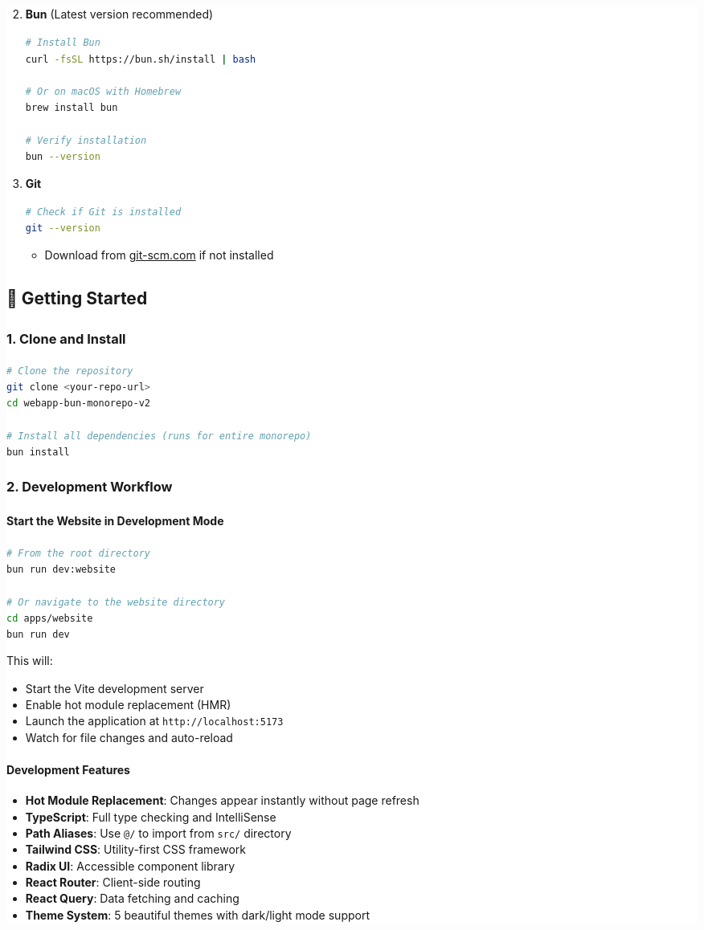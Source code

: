2. **Bun** (Latest version recommended)
   ```bash
   # Install Bun
   curl -fsSL https://bun.sh/install | bash
   
   # Or on macOS with Homebrew
   brew install bun
   
   # Verify installation
   bun --version
   ```

3. **Git**
   ```bash
   # Check if Git is installed
   git --version
   ```
   - Download from [git-scm.com](https://git-scm.com/) if not installed

## 🚀 Getting Started

### 1. Clone and Install

```bash
# Clone the repository
git clone <your-repo-url>
cd webapp-bun-monorepo-v2

# Install all dependencies (runs for entire monorepo)
bun install
```

### 2. Development Workflow

#### Start the Website in Development Mode

```bash
# From the root directory
bun run dev:website

# Or navigate to the website directory
cd apps/website
bun run dev
```

This will:
- Start the Vite development server
- Enable hot module replacement (HMR)
- Launch the application at `http://localhost:5173`
- Watch for file changes and auto-reload

#### Development Features

- **Hot Module Replacement**: Changes appear instantly without page refresh
- **TypeScript**: Full type checking and IntelliSense
- **Path Aliases**: Use `@/` to import from `src/` directory
- **Tailwind CSS**: Utility-first CSS framework
- **Radix UI**: Accessible component library
- **React Router**: Client-side routing
- **React Query**: Data fetching and caching
- **Theme System**: 5 beautiful themes with dark/light mode support
